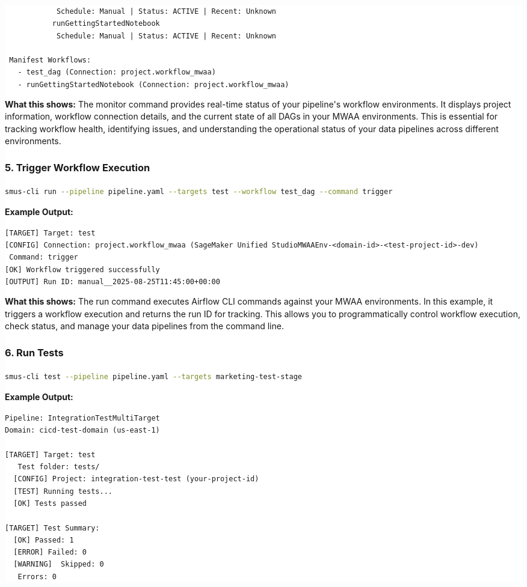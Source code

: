 ```
            Schedule: Manual | Status: ACTIVE | Recent: Unknown
           runGettingStartedNotebook
            Schedule: Manual | Status: ACTIVE | Recent: Unknown

 Manifest Workflows:
   - test_dag (Connection: project.workflow_mwaa)
   - runGettingStartedNotebook (Connection: project.workflow_mwaa)
```

**What this shows:** The monitor command provides real-time status of your pipeline's workflow environments. It displays project information, workflow connection details, and the current state of all DAGs in your MWAA environments. This is essential for tracking workflow health, identifying issues, and understanding the operational status of your data pipelines across different environments.

### 5. Trigger Workflow Execution
```bash
smus-cli run --pipeline pipeline.yaml --targets test --workflow test_dag --command trigger
```
**Example Output:**
```
[TARGET] Target: test
[CONFIG] Connection: project.workflow_mwaa (SageMaker Unified StudioMWAAEnv-<domain-id>-<test-project-id>-dev)
 Command: trigger
[OK] Workflow triggered successfully
[OUTPUT] Run ID: manual__2025-08-25T11:45:00+00:00
```

**What this shows:** The run command executes Airflow CLI commands against your MWAA environments. In this example, it triggers a workflow execution and returns the run ID for tracking. This allows you to programmatically control workflow execution, check status, and manage your data pipelines from the command line.

### 6. Run Tests
```bash
smus-cli test --pipeline pipeline.yaml --targets marketing-test-stage
```
**Example Output:**
```
Pipeline: IntegrationTestMultiTarget
Domain: cicd-test-domain (us-east-1)

[TARGET] Target: test
   Test folder: tests/
  [CONFIG] Project: integration-test-test (your-project-id)
  [TEST] Running tests...
  [OK] Tests passed

[TARGET] Test Summary:
  [OK] Passed: 1
  [ERROR] Failed: 0
  [WARNING]  Skipped: 0
   Errors: 0
```
